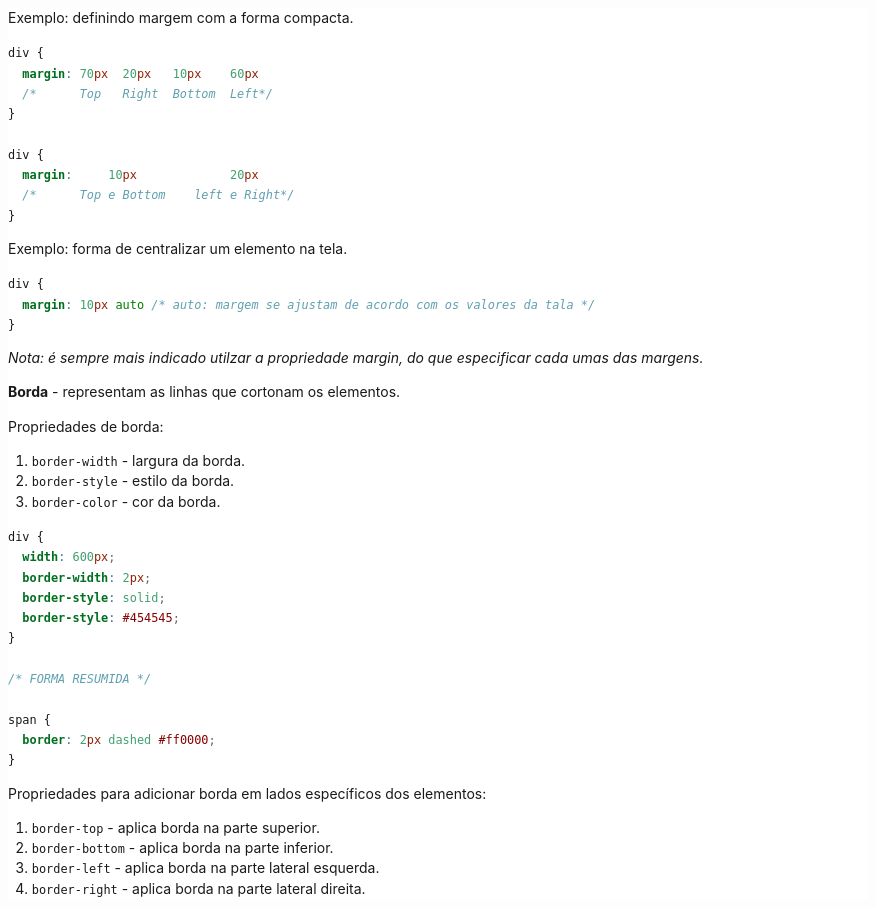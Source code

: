 Exemplo: definindo margem com a forma compacta.
```css
div {
  margin: 70px  20px   10px    60px
  /*      Top   Right  Bottom  Left*/
}

div {
  margin:     10px             20px
  /*      Top e Bottom    left e Right*/
}
```

Exemplo: forma de centralizar um elemento na tela.
```css
div {
  margin: 10px auto /* auto: margem se ajustam de acordo com os valores da tala */
}
```

_Nota: é sempre mais indicado utilzar a propriedade margin, do que especificar cada umas das margens._

**Borda** - representam as linhas que cortonam os elementos.

Propriedades de borda:
1. `border-width` - largura da borda.
2. `border-style` - estilo da borda.
3. `border-color` - cor da borda.

```css
div {
  width: 600px;
  border-width: 2px;
  border-style: solid;
  border-style: #454545;
}

/* FORMA RESUMIDA */

span {
  border: 2px dashed #ff0000;
}
```

Propriedades para adicionar borda em lados específicos dos elementos:
1. `border-top` - aplica borda na parte superior.
2. `border-bottom` - aplica borda na parte inferior.
3. `border-left` - aplica borda na parte lateral esquerda.
4. `border-right` - aplica borda na parte lateral direita.

